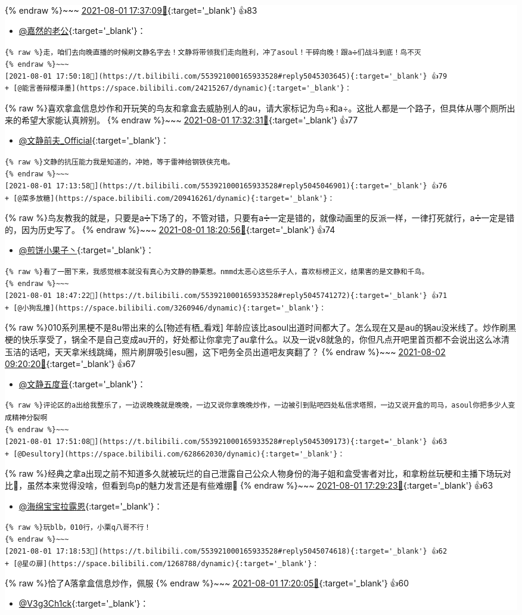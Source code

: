 {% endraw %}~~~
[2021-08-01 17:37:09🔗](https://t.bilibili.com/553921000165933528#reply5045203437){:target='_blank'} 👍83
+ [@嘉然的老公](https://space.bilibili.com/2077578/dynamic){:target='_blank'}：
~~~
{% raw %}走，咱们去向晚直播的时候刷文静名字去！文静将带领我们走向胜利，冲了asoul！干碎向晚！跟a➗们战斗到底！鸟不灭
{% endraw %}~~~
[2021-08-01 17:50:18🔗](https://t.bilibili.com/553921000165933528#reply5045303645){:target='_blank'} 👍79
+ [@能言善辩樱泽墨](https://space.bilibili.com/24215267/dynamic){:target='_blank'}：
~~~
{% raw %}喜欢拿盒信息炒作和开玩笑的鸟友和拿盒去威胁别人的au，请大家标记为鸟÷和a÷。这批人都是一个路子，但具体从哪个厕所出来的希望大家能认真辨别。
{% endraw %}~~~
[2021-08-01 17:32:31🔗](https://t.bilibili.com/553921000165933528#reply5045181074){:target='_blank'} 👍77
+ [@文静前夫_Official](https://space.bilibili.com/24866670/dynamic){:target='_blank'}：
~~~
{% raw %}文静的抗压能力我是知道的，冲她，等于雷神给钢铁侠充电。
{% endraw %}~~~
[2021-08-01 17:13:58🔗](https://t.bilibili.com/553921000165933528#reply5045046901){:target='_blank'} 👍76
+ [@菜多放糖](https://space.bilibili.com/209416261/dynamic){:target='_blank'}：
~~~
{% raw %}鸟友教我的就是，只要是a➗下场了的，不管对错，只要有a➗一定是错的，就像动画里的反派一样，一律打死就行，a➗一定是错的，因为历史写了。
{% endraw %}~~~
[2021-08-01 18:20:56🔗](https://t.bilibili.com/553921000165933528#reply5045534356){:target='_blank'} 👍74
+ [@煎饼小果子丶](https://space.bilibili.com/478454853/dynamic){:target='_blank'}：
~~~
{% raw %}看了一圈下来，我感觉根本就没有真心为文静的静栗惹。nmmd太恶心这些乐子人，喜欢标榜正义，结果害的是文静和千鸟。
{% endraw %}~~~
[2021-08-01 18:47:22🔗](https://t.bilibili.com/553921000165933528#reply5045741272){:target='_blank'} 👍71
+ [@小狗乱撞](https://space.bilibili.com/3260946/dynamic){:target='_blank'}：
~~~
{% raw %}010系列黑梗不是8u带出来的么[物述有栖_看戏]  年龄应该比asoul出道时间都大了。怎么现在又是au的锅au没米线了。炒作刷黑梗的快乐享受了，锅全不是自己变成au开的，好处都让你拿完了au拿什么。以及一说v8就急的，你但凡点开吧里首页都不会说出这么冰清玉洁的话吧，天天拿米线跳绳，照片刷屏吸引esu圈，这下吧务全员出道吧友爽翻了？
{% endraw %}~~~
[2021-08-02 09:20:20🔗](https://t.bilibili.com/553921000165933528#reply5049894609){:target='_blank'} 👍67
+ [@文静五度音](https://space.bilibili.com/221046036/dynamic){:target='_blank'}：
~~~
{% raw %}评论区的a出给我整乐了，一边说晚晚就是晚晚，一边又说你拿晚晚炒作，一边被引到贴吧四处私信求塔照，一边又说开盒的司马，asoul你把多少人变成精神分裂啊
{% endraw %}~~~
[2021-08-01 17:51:08🔗](https://t.bilibili.com/553921000165933528#reply5045309173){:target='_blank'} 👍63
+ [@Desultory](https://space.bilibili.com/628662030/dynamic){:target='_blank'}：
~~~
{% raw %}经典之拿a出现之前不知道多久就被玩烂的自己泄露自己公众人物身份的海子姐和盒受害者对比，和拿粉丝玩梗和主播下场玩对比🤗，虽然本来觉得没啥，但看到鸟p的魅力发言还是有些难绷🤭
{% endraw %}~~~
[2021-08-01 17:29:23🔗](https://t.bilibili.com/553921000165933528#reply5045152917){:target='_blank'} 👍63
+ [@海绵宝宝拉露恩](https://space.bilibili.com/175804394/dynamic){:target='_blank'}：
~~~
{% raw %}玩blb，010行，小栗q八哥不行！
{% endraw %}~~~
[2021-08-01 17:18:53🔗](https://t.bilibili.com/553921000165933528#reply5045074618){:target='_blank'} 👍62
+ [@星の扉](https://space.bilibili.com/1268788/dynamic){:target='_blank'}：
~~~
{% raw %}恰了A落拿盒信息炒作，佩服
{% endraw %}~~~
[2021-08-01 17:20:05🔗](https://t.bilibili.com/553921000165933528#reply5045090340){:target='_blank'} 👍60
+ [@V3g3Ch1ck](https://space.bilibili.com/2118690/dynamic){:target='_blank'}：
~~~
~~~